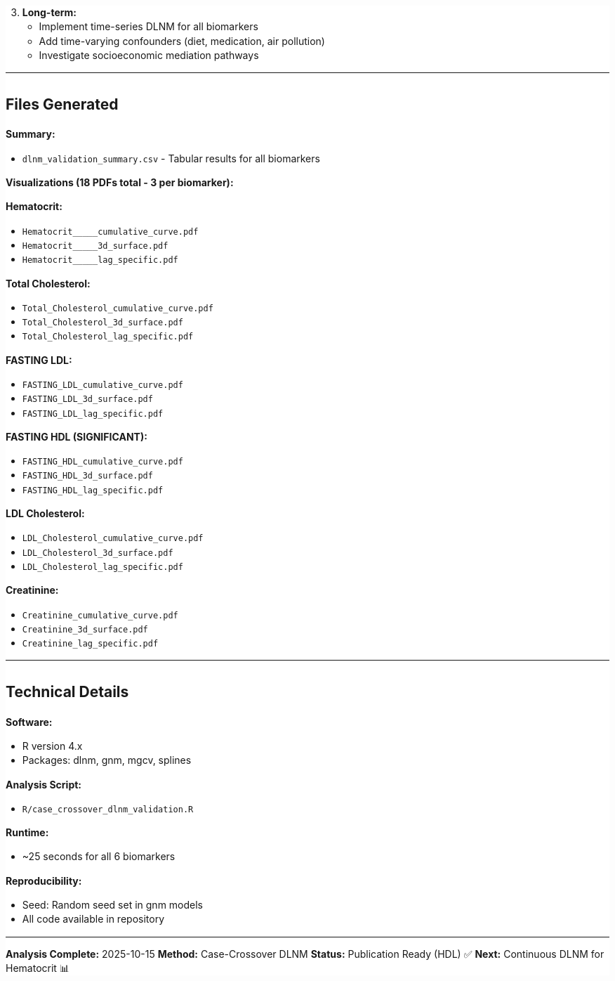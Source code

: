 3. **Long-term:**
   - Implement time-series DLNM for all biomarkers
   - Add time-varying confounders (diet, medication, air pollution)
   - Investigate socioeconomic mediation pathways

---

## Files Generated

**Summary:**
- `dlnm_validation_summary.csv` - Tabular results for all biomarkers

**Visualizations (18 PDFs total - 3 per biomarker):**

**Hematocrit:**
- `Hematocrit_____cumulative_curve.pdf`
- `Hematocrit_____3d_surface.pdf`
- `Hematocrit_____lag_specific.pdf`

**Total Cholesterol:**
- `Total_Cholesterol_cumulative_curve.pdf`
- `Total_Cholesterol_3d_surface.pdf`
- `Total_Cholesterol_lag_specific.pdf`

**FASTING LDL:**
- `FASTING_LDL_cumulative_curve.pdf`
- `FASTING_LDL_3d_surface.pdf`
- `FASTING_LDL_lag_specific.pdf`

**FASTING HDL (SIGNIFICANT):**
- `FASTING_HDL_cumulative_curve.pdf`
- `FASTING_HDL_3d_surface.pdf`
- `FASTING_HDL_lag_specific.pdf`

**LDL Cholesterol:**
- `LDL_Cholesterol_cumulative_curve.pdf`
- `LDL_Cholesterol_3d_surface.pdf`
- `LDL_Cholesterol_lag_specific.pdf`

**Creatinine:**
- `Creatinine_cumulative_curve.pdf`
- `Creatinine_3d_surface.pdf`
- `Creatinine_lag_specific.pdf`

---

## Technical Details

**Software:**
- R version 4.x
- Packages: dlnm, gnm, mgcv, splines

**Analysis Script:**
- `R/case_crossover_dlnm_validation.R`

**Runtime:**
- ~25 seconds for all 6 biomarkers

**Reproducibility:**
- Seed: Random seed set in gnm models
- All code available in repository

---

**Analysis Complete:** 2025-10-15
**Method:** Case-Crossover DLNM
**Status:** Publication Ready (HDL) ✅
**Next:** Continuous DLNM for Hematocrit 📊

